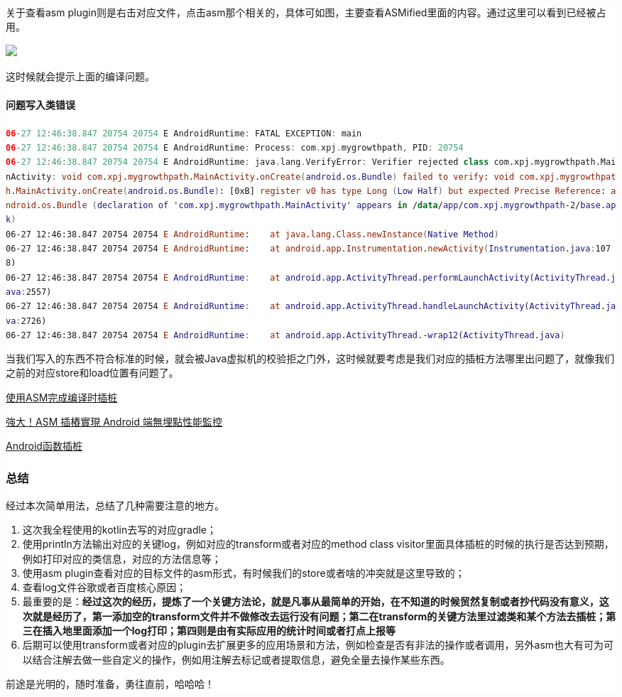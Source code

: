 关于查看asm plugin则是右击对应文件，点击asm那个相关的，具体可如图，主要查看ASMified里面的内容。通过这里可以看到已经被占用。

![](https://raw.githubusercontent.com/Pjex/images/master/20210627144250.png)

这时候就会提示上面的编译问题。

#### 问题写入类错误

```kotlin
06-27 12:46:38.847 20754 20754 E AndroidRuntime: FATAL EXCEPTION: main
06-27 12:46:38.847 20754 20754 E AndroidRuntime: Process: com.xpj.mygrowthpath, PID: 20754
06-27 12:46:38.847 20754 20754 E AndroidRuntime: java.lang.VerifyError: Verifier rejected class com.xpj.mygrowthpath.MainActivity: void com.xpj.mygrowthpath.MainActivity.onCreate(android.os.Bundle) failed to verify: void com.xpj.mygrowthpath.MainActivity.onCreate(android.os.Bundle): [0xB] register v0 has type Long (Low Half) but expected Precise Reference: android.os.Bundle (declaration of 'com.xpj.mygrowthpath.MainActivity' appears in /data/app/com.xpj.mygrowthpath-2/base.apk)
06-27 12:46:38.847 20754 20754 E AndroidRuntime: 	at java.lang.Class.newInstance(Native Method)
06-27 12:46:38.847 20754 20754 E AndroidRuntime: 	at android.app.Instrumentation.newActivity(Instrumentation.java:1078)
06-27 12:46:38.847 20754 20754 E AndroidRuntime: 	at android.app.ActivityThread.performLaunchActivity(ActivityThread.java:2557)
06-27 12:46:38.847 20754 20754 E AndroidRuntime: 	at android.app.ActivityThread.handleLaunchActivity(ActivityThread.java:2726)
06-27 12:46:38.847 20754 20754 E AndroidRuntime: 	at android.app.ActivityThread.-wrap12(ActivityThread.java)
```

当我们写入的东西不符合标准的时候，就会被Java虚拟机的校验拒之门外，这时候就要考虑是我们对应的插桩方法哪里出问题了，就像我们之前的对应store和load位置有问题了。

[使用ASM完成编译时插桩](https://chsmy.github.io/2019/09/28/architecture/%E4%BD%BF%E7%94%A8ASM%E5%AE%8C%E6%88%90%E7%BC%96%E8%AF%91%E6%97%B6%E6%8F%92%E6%A1%A9/)

[強大！ASM 插樁實現 Android 端無埋點性能監控](https://www.gushiciku.cn/pl/gz8d/zh-hk)

[Android函数插桩](https://www.jianshu.com/p/16ed4d233fd1)

### 总结

经过本次简单用法，总结了几种需要注意的地方。

1. 这次我全程使用的kotlin去写的对应gradle；
2. 使用println方法输出对应的关键log，例如对应的transform或者对应的method class visitor里面具体插桩的时候的执行是否达到预期，例如打印对应的类信息，对应的方法信息等；
3. 使用asm plugin查看对应的目标文件的asm形式，有时候我们的store或者啥的冲突就是这里导致的；
4. 查看log文件谷歌或者百度核心原因；
5. 最重要的是：**经过这次的经历，提炼了一个关键方法论，就是凡事从最简单的开始，在不知道的时候贸然复制或者抄代码没有意义，这次就是经历了，第一添加空的transform文件并不做修改去运行没有问题；第二在transform的关键方法里过滤类和某个方法去插桩；第三在插入地里面添加一个log打印；第四则是由有实际应用的统计时间或者打点上报等**
6. 后期可以使用transform或者对应的plugin去扩展更多的应用场景和方法，例如检查是否有非法的操作或者调用，另外asm也大有可为可以结合注解去做一些自定义的操作，例如用注解去标记或者提取信息，避免全量去操作某些东西。

前途是光明的，随时准备，勇往直前，哈哈哈！

